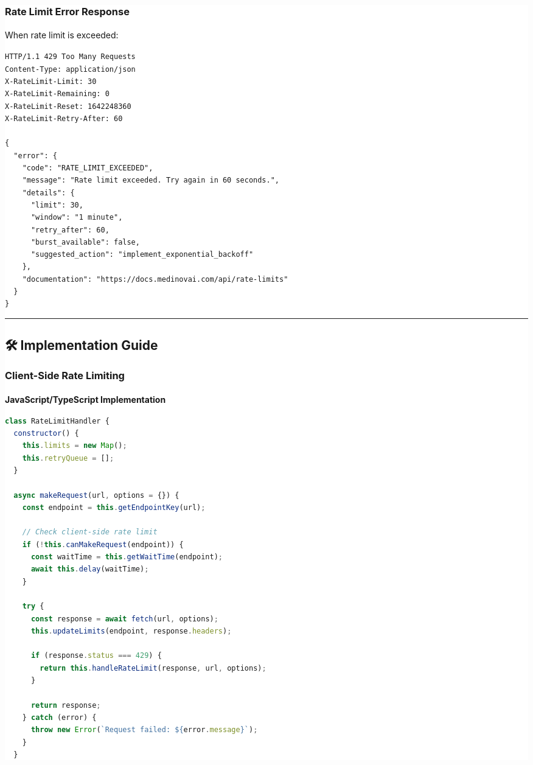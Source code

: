 ### Rate Limit Error Response

When rate limit is exceeded:

```http
HTTP/1.1 429 Too Many Requests
Content-Type: application/json
X-RateLimit-Limit: 30
X-RateLimit-Remaining: 0
X-RateLimit-Reset: 1642248360
X-RateLimit-Retry-After: 60

{
  "error": {
    "code": "RATE_LIMIT_EXCEEDED",
    "message": "Rate limit exceeded. Try again in 60 seconds.",
    "details": {
      "limit": 30,
      "window": "1 minute",
      "retry_after": 60,
      "burst_available": false,
      "suggested_action": "implement_exponential_backoff"
    },
    "documentation": "https://docs.medinovai.com/api/rate-limits"
  }
}
```

---

## 🛠️ Implementation Guide

### Client-Side Rate Limiting

**JavaScript/TypeScript Implementation**
```javascript
class RateLimitHandler {
  constructor() {
    this.limits = new Map();
    this.retryQueue = [];
  }

  async makeRequest(url, options = {}) {
    const endpoint = this.getEndpointKey(url);
    
    // Check client-side rate limit
    if (!this.canMakeRequest(endpoint)) {
      const waitTime = this.getWaitTime(endpoint);
      await this.delay(waitTime);
    }

    try {
      const response = await fetch(url, options);
      this.updateLimits(endpoint, response.headers);
      
      if (response.status === 429) {
        return this.handleRateLimit(response, url, options);
      }
      
      return response;
    } catch (error) {
      throw new Error(`Request failed: ${error.message}`);
    }
  }
```
